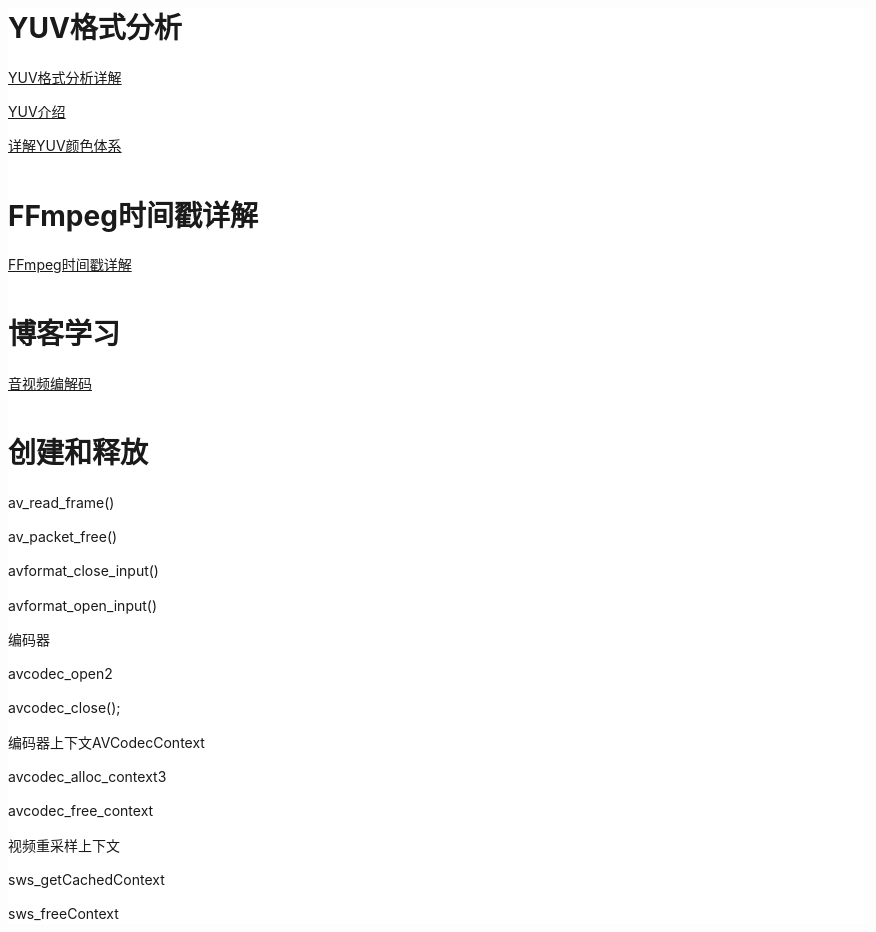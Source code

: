 

# YUV格式分析

[YUV格式分析详解](https://blog.csdn.net/wudebao5220150/article/details/13295603)

[YUV介绍](https://www.cnblogs.com/sddai/p/10302979.html)

[详解YUV颜色体系](https://www.jianshu.com/p/e4944a2707bc)


# FFmpeg时间戳详解
[FFmpeg时间戳详解](https://www.cnblogs.com/leisure_chn/p/10584910.html)



# 博客学习

[音视频编解码](https://blog.csdn.net/wanggao_1990/category_10981719.html)





# 创建和释放

av_read_frame()

av_packet_free()



avformat_close_input() 

avformat_open_input()



编码器

avcodec_open2

avcodec_close();



编码器上下文AVCodecContext

avcodec_alloc_context3

avcodec_free_context





视频重采样上下文

sws_getCachedContext

sws_freeContext

